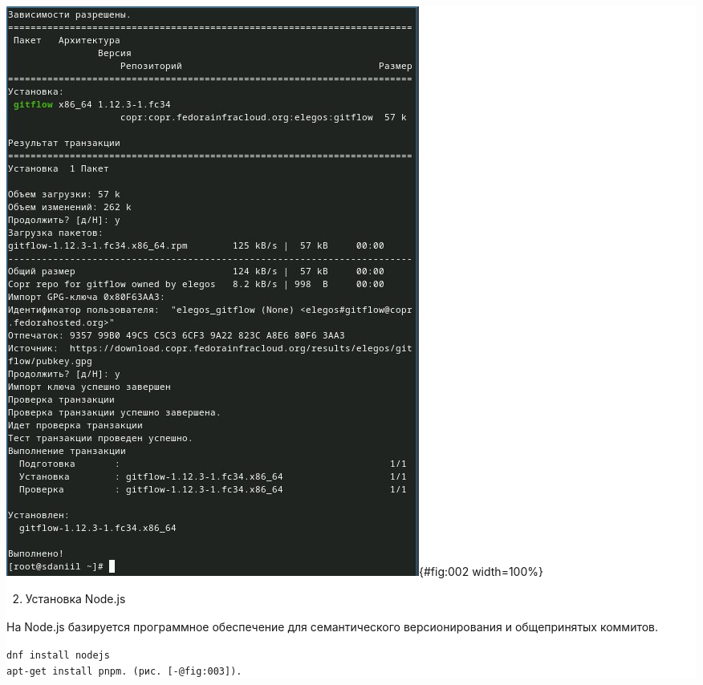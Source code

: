 ![Установка git-flow](image/2.jpg){#fig:002 width=100%}

2) Установка Node.js  

На Node.js базируется программное обеспечение для семантического версионирования и общепринятых коммитов.  

    dnf install nodejs  
    apt-get install pnpm. (рис. [-@fig:003]).
